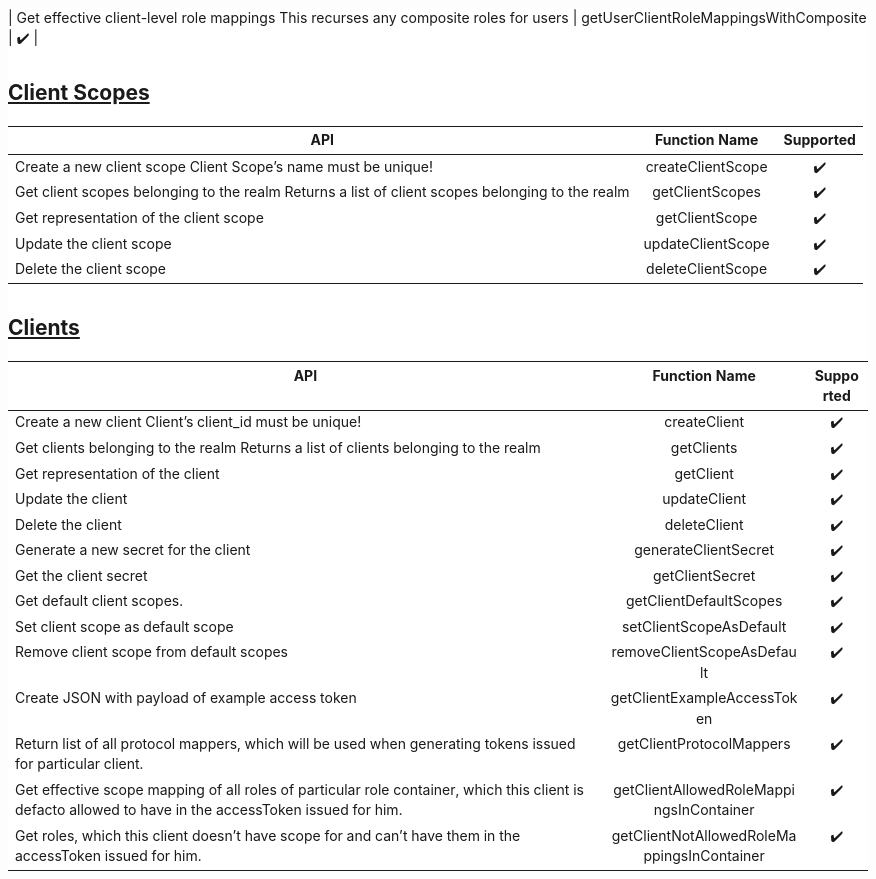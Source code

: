 | Get effective client-level role mappings This recurses any composite roles for users  | getUserClientRoleMappingsWithComposite  |    ✔️     |

 ## [Client Scopes](https://www.keycloak.org/docs-api/10.0/rest-api/index.html#_client_scopes_resource)

| API                                                                                             |   Function Name   | Supported |
|-------------------------------------------------------------------------------------------------|:-----------------:|:---------:|
| Create a new client scope Client Scope’s name must be unique!                                   | createClientScope |    ✔️     |
| Get client scopes belonging to the realm Returns a list of client scopes belonging to the realm |  getClientScopes  |    ✔️     |
| Get representation of the client scope                                                          |  getClientScope   |    ✔️     |
| Update the client scope                                                                         | updateClientScope |    ✔️     |
| Delete the client scope                                                                         | deleteClientScope |    ✔️     |

 ## [Clients](https://www.keycloak.org/docs-api/10.0/rest-api/index.html#_clients_resource)

| API                                                                                                                                                                                                                           |               Function Name                | Supported |
|-------------------------------------------------------------------------------------------------------------------------------------------------------------------------------------------------------------------------------|:------------------------------------------:|:---------:|
| Create a new client Client’s client_id must be unique!                                                                                                                                                                        |                createClient                |    ✔️     |
| Get clients belonging to the realm Returns a list of clients belonging to the realm                                                                                                                                           |                 getClients                 |    ✔️     |
| Get representation of the client                                                                                                                                                                                              |                 getClient                  |    ✔️     |
| Update the client                                                                                                                                                                                                             |                updateClient                |    ✔️     |
| Delete the client                                                                                                                                                                                                             |                deleteClient                |    ✔️     |
| Generate a new secret for the client                                                                                                                                                                                          |            generateClientSecret            |    ✔️     |
| Get the client secret                                                                                                                                                                                                         |              getClientSecret               |    ✔️     |
| Get default client scopes.                                                                                                                                                                                                    |           getClientDefaultScopes           |    ✔️     |
| Set client scope as default scope                                                                                                                                                                                             |          setClientScopeAsDefault           |    ✔️     |
| Remove client scope from default scopes                                                                                                                                                                                       |         removeClientScopeAsDefault         |    ✔️     |
| Create JSON with payload of example access token                                                                                                                                                                              |        getClientExampleAccessToken         |    ✔️     |
| Return list of all protocol mappers, which will be used when generating tokens issued for particular client.                                                                                                                  |          getClientProtocolMappers          |    ✔️     |
| Get effective scope mapping of all roles of particular role container, which this client is defacto allowed to have in the accessToken issued for him.                                                                        |  getClientAllowedRoleMappingsInContainer   |    ✔️     |
| Get roles, which this client doesn’t have scope for and can’t have them in the accessToken issued for him.                                                                                                                    | getClientNotAllowedRoleMappingsInContainer |    ✔️     |